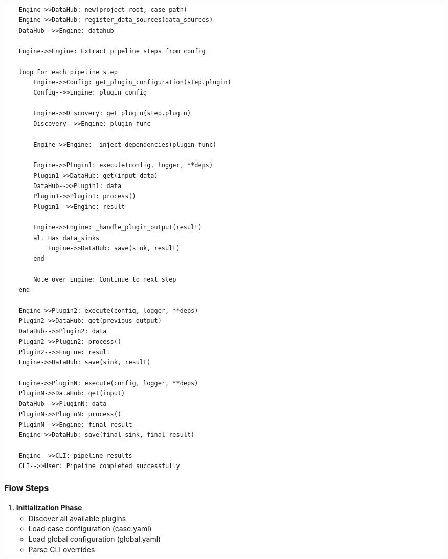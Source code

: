 ```mermaid
    Engine->>DataHub: new(project_root, case_path)
    Engine->>DataHub: register_data_sources(data_sources)
    DataHub-->>Engine: datahub

    Engine->>Engine: Extract pipeline steps from config

    loop For each pipeline step
        Engine->>Config: get_plugin_configuration(step.plugin)
        Config-->>Engine: plugin_config

        Engine->>Discovery: get_plugin(step.plugin)
        Discovery-->>Engine: plugin_func

        Engine->>Engine: _inject_dependencies(plugin_func)

        Engine->>Plugin1: execute(config, logger, **deps)
        Plugin1->>DataHub: get(input_data)
        DataHub-->>Plugin1: data
        Plugin1->>Plugin1: process()
        Plugin1-->>Engine: result

        Engine->>Engine: _handle_plugin_output(result)
        alt Has data_sinks
            Engine->>DataHub: save(sink, result)
        end

        Note over Engine: Continue to next step
    end

    Engine->>Plugin2: execute(config, logger, **deps)
    Plugin2->>DataHub: get(previous_output)
    DataHub-->>Plugin2: data
    Plugin2->>Plugin2: process()
    Plugin2-->>Engine: result
    Engine->>DataHub: save(sink, result)

    Engine->>PluginN: execute(config, logger, **deps)
    PluginN->>DataHub: get(input)
    DataHub-->>PluginN: data
    PluginN->>PluginN: process()
    PluginN-->>Engine: final_result
    Engine->>DataHub: save(final_sink, final_result)

    Engine-->>CLI: pipeline_results
    CLI-->>User: Pipeline completed successfully
```

### Flow Steps

1. **Initialization Phase**
   - Discover all available plugins
   - Load case configuration (case.yaml)
   - Load global configuration (global.yaml)
   - Parse CLI overrides
